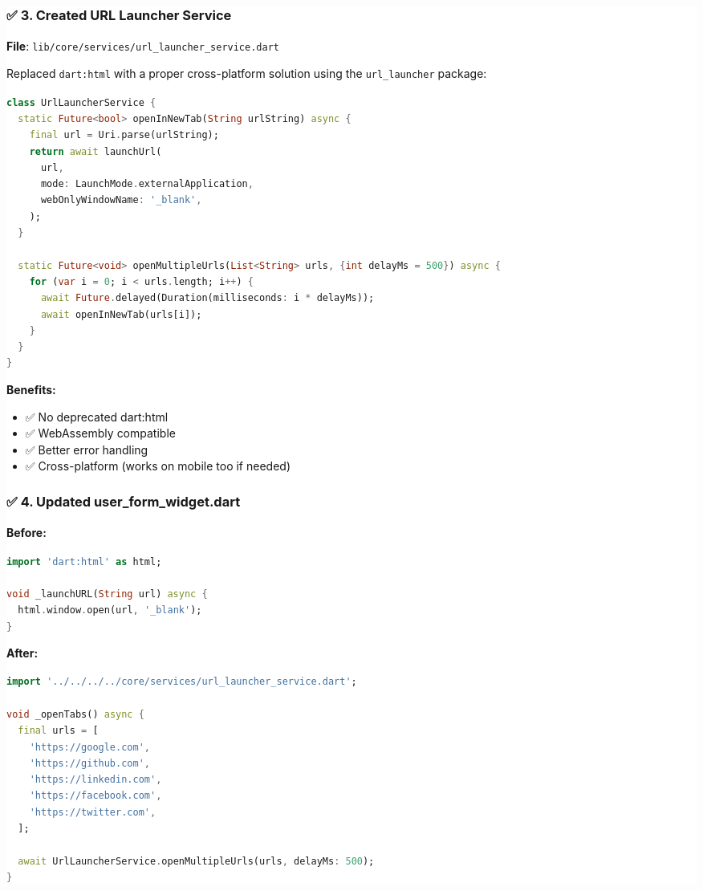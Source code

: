 ### ✅ 3. Created URL Launcher Service

**File**: `lib/core/services/url_launcher_service.dart`

Replaced `dart:html` with a proper cross-platform solution using the `url_launcher` package:

```dart
class UrlLauncherService {
  static Future<bool> openInNewTab(String urlString) async {
    final url = Uri.parse(urlString);
    return await launchUrl(
      url,
      mode: LaunchMode.externalApplication,
      webOnlyWindowName: '_blank',
    );
  }

  static Future<void> openMultipleUrls(List<String> urls, {int delayMs = 500}) async {
    for (var i = 0; i < urls.length; i++) {
      await Future.delayed(Duration(milliseconds: i * delayMs));
      await openInNewTab(urls[i]);
    }
  }
}
```

**Benefits:**
- ✅ No deprecated dart:html
- ✅ WebAssembly compatible
- ✅ Better error handling
- ✅ Cross-platform (works on mobile too if needed)

### ✅ 4. Updated user_form_widget.dart

**Before:**
```dart
import 'dart:html' as html;

void _launchURL(String url) async {
  html.window.open(url, '_blank');
}
```

**After:**
```dart
import '../../../../core/services/url_launcher_service.dart';

void _openTabs() async {
  final urls = [
    'https://google.com',
    'https://github.com',
    'https://linkedin.com',
    'https://facebook.com',
    'https://twitter.com',
  ];
  
  await UrlLauncherService.openMultipleUrls(urls, delayMs: 500);
}
```
